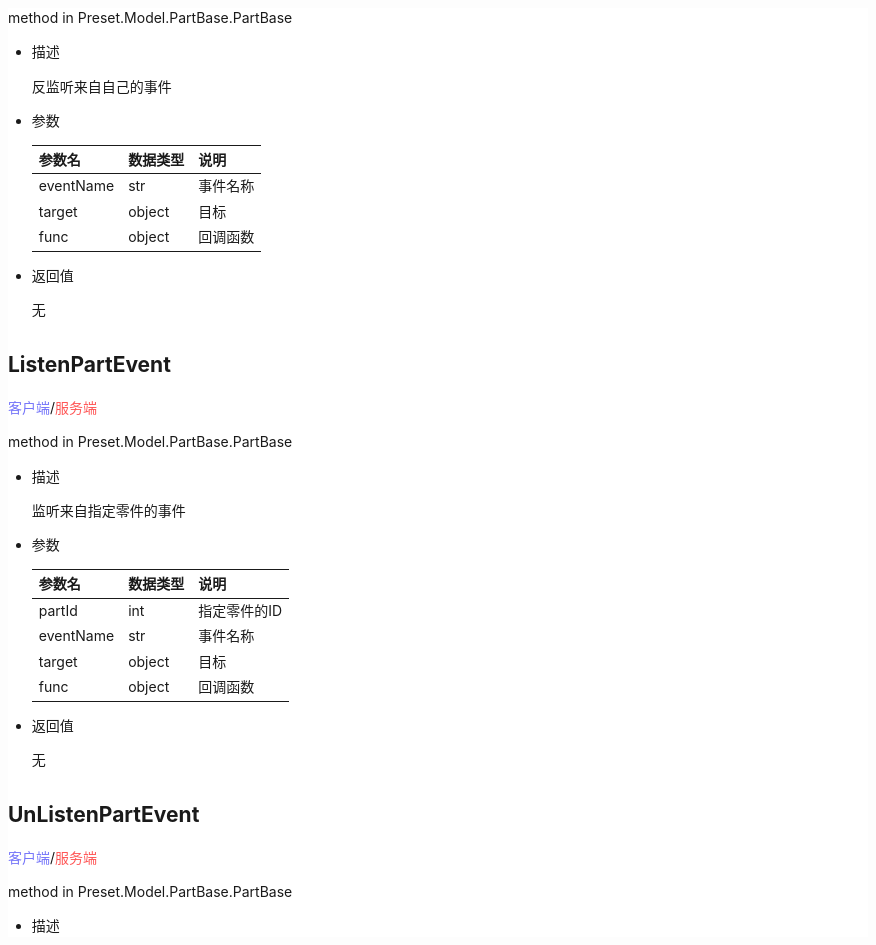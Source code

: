 method in Preset.Model.PartBase.PartBase

- 描述

    反监听来自自己的事件

- 参数

    | 参数名 | <div style="width: 4em">数据类型</div> | 说明 |
    | :--- | :--- | :--- |
    | eventName | str | 事件名称 |
    | target | object | 目标 |
    | func | object | 回调函数 |

- 返回值

    无



## ListenPartEvent

<span style="display:inline;color:#7575f9">客户端</span>/<span style="display:inline;color:#ff5555">服务端</span>

method in Preset.Model.PartBase.PartBase

- 描述

    监听来自指定零件的事件

- 参数

    | 参数名 | <div style="width: 4em">数据类型</div> | 说明 |
    | :--- | :--- | :--- |
    | partId | int | 指定零件的ID |
    | eventName | str | 事件名称 |
    | target | object | 目标 |
    | func | object | 回调函数 |

- 返回值

    无



## UnListenPartEvent

<span style="display:inline;color:#7575f9">客户端</span>/<span style="display:inline;color:#ff5555">服务端</span>

method in Preset.Model.PartBase.PartBase

- 描述
